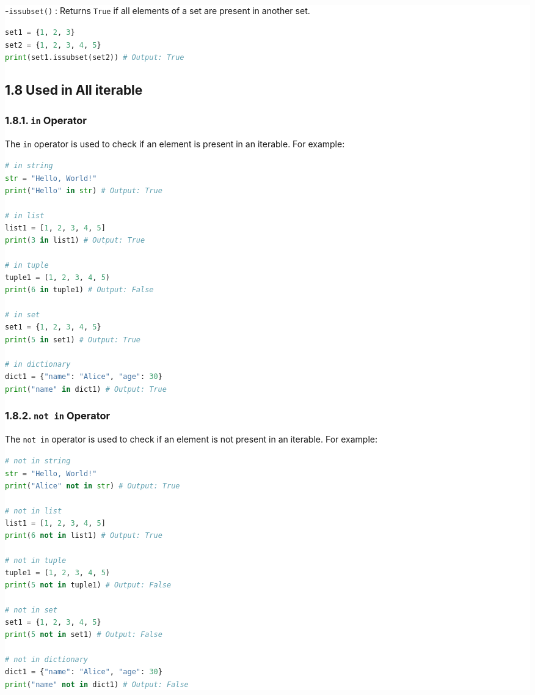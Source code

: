 -`issubset()` : Returns `True` if all elements of a set are present in another set.
```python
set1 = {1, 2, 3}
set2 = {1, 2, 3, 4, 5}
print(set1.issubset(set2)) # Output: True
```


## 1.8 Used in All iterable

### 1.8.1. `in` Operator
The `in` operator is used to check if an element is present in an iterable. For example:
```python
# in string
str = "Hello, World!"
print("Hello" in str) # Output: True

# in list
list1 = [1, 2, 3, 4, 5]
print(3 in list1) # Output: True

# in tuple
tuple1 = (1, 2, 3, 4, 5)
print(6 in tuple1) # Output: False

# in set
set1 = {1, 2, 3, 4, 5}
print(5 in set1) # Output: True

# in dictionary
dict1 = {"name": "Alice", "age": 30}
print("name" in dict1) # Output: True
```

### 1.8.2. `not in` Operator
The `not in` operator is used to check if an element is not present in an iterable. For example:
```python
# not in string
str = "Hello, World!"
print("Alice" not in str) # Output: True

# not in list
list1 = [1, 2, 3, 4, 5]
print(6 not in list1) # Output: True

# not in tuple
tuple1 = (1, 2, 3, 4, 5)
print(5 not in tuple1) # Output: False

# not in set
set1 = {1, 2, 3, 4, 5}
print(5 not in set1) # Output: False

# not in dictionary
dict1 = {"name": "Alice", "age": 30}
print("name" not in dict1) # Output: False
```
